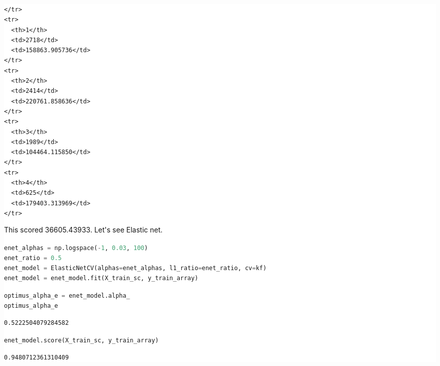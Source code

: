     </tr>
    <tr>
      <th>1</th>
      <td>2718</td>
      <td>158863.905736</td>
    </tr>
    <tr>
      <th>2</th>
      <td>2414</td>
      <td>220761.858636</td>
    </tr>
    <tr>
      <th>3</th>
      <td>1989</td>
      <td>104464.115850</td>
    </tr>
    <tr>
      <th>4</th>
      <td>625</td>
      <td>179403.313969</td>
    </tr>
  </tbody>
</table>
</div>



This scored 36605.43933. Let's see Elastic net.


```python
enet_alphas = np.logspace(-1, 0.03, 100)
enet_ratio = 0.5
enet_model = ElasticNetCV(alphas=enet_alphas, l1_ratio=enet_ratio, cv=kf)
enet_model = enet_model.fit(X_train_sc, y_train_array)
```


```python
optimus_alpha_e = enet_model.alpha_
optimus_alpha_e
```




    0.5222504079284582




```python
enet_model.score(X_train_sc, y_train_array)
```




    0.9480712361310409


